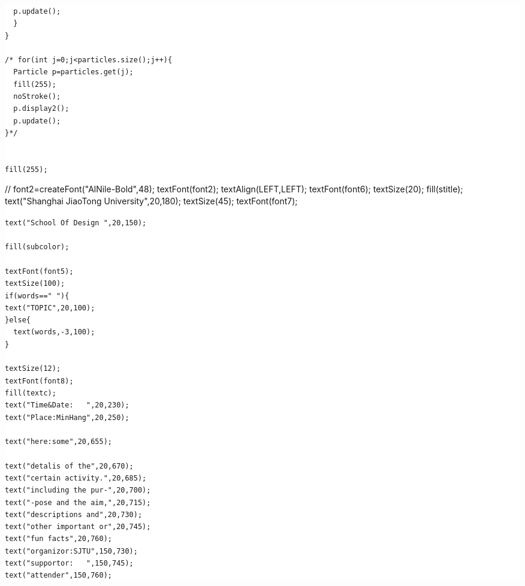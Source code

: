       p.update();
      }
    }
     
    /* for(int j=0;j<particles.size();j++){
      Particle p=particles.get(j);
      fill(255);
      noStroke();
      p.display2();
      p.update();
    }*/
    
   
    fill(255);
   // font2=createFont("AlNile-Bold",48);
    textFont(font2);
    textAlign(LEFT,LEFT);
    textFont(font6);
    textSize(20);
    fill(stitle);
    text("Shanghai JiaoTong University",20,180);
    textSize(45);
    textFont(font7);
   
    text("School Of Design ",20,150);

    fill(subcolor);
    
    textFont(font5);
    textSize(100);
    if(words==" "){
    text("TOPIC",20,100);
    }else{
      text(words,-3,100);
    }
    
    textSize(12);
    textFont(font8);
    fill(textc);
    text("Time&Date:   ",20,230);
    text("Place:MinHang",20,250);
    
    text("here:some",20,655);
    
    text("detalis of the",20,670);
    text("certain activity.",20,685);
    text("including the pur-",20,700);
    text("-pose and the aim,",20,715);
    text("descriptions and",20,730);
    text("other important or",20,745);
    text("fun facts",20,760);
    text("organizor:SJTU",150,730);
    text("supportor:   ",150,745);
    text("attender",150,760);
   
   